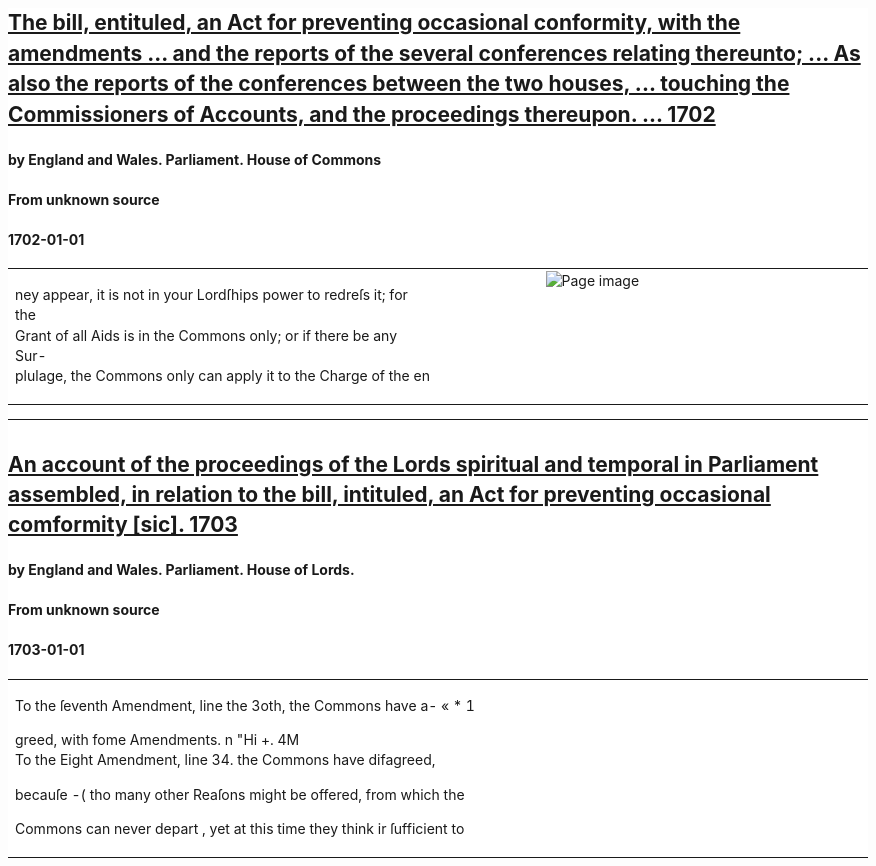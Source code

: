 
## [The bill, entituled, an Act for preventing occasional conformity, with the amendments ... and the reports of the several conferences relating thereunto; ... As also the reports of the conferences between the two houses, ... touching the Commissioners of Accounts, and the proceedings thereupon. ...  1702](https://archive.org/details/bim_eighteenth-century_the-bill-entituled-an-_england-and-wales-parli_1702/page/n55/mode/1up?view=theater)

#### by England and Wales. Parliament. House of Commons

#### From unknown source

#### 1702-01-01

<table style="width: 100%;"><tr><td style="width: 50%">

  
ney appear, it is not in your Lordſhips power to redreſs it; for the  
Grant of all Aids is in the Commons only; or if there be any Sur-  
plulage, the Commons only can apply it to the Charge of the en
</td><td style="width: 50%; max-height: 75%; margin: auto; display: block;">
<img alt="Page image" src="https://iiif.archive.org/image/iiif/2/bim_eighteenth-century_the-bill-entituled-an-_england-and-wales-parli_1702%2Fbim_eighteenth-century_the-bill-entituled-an-_england-and-wales-parli_1702_jp2.zip%2Fbim_eighteenth-century_the-bill-entituled-an-_england-and-wales-parli_1702_jp2%2Fbim_eighteenth-century_the-bill-entituled-an-_england-and-wales-parli_1702_0055.jp2/pct:6.145038167938932,24.20646916565901,64.51653944020356,5.486698911729142/!600,600/0/default.jpg"/>
</td>
</tr></table>

---

## [An account of the proceedings of the Lords spiritual and temporal in Parliament assembled, in relation to the bill, intituled, an Act for preventing occasional comformity [sic].  1703](https://archive.org/details/bim_eighteenth-century_an-account-of-the-procee_england-and-wales-parli_1703/page/n12/mode/1up?view=theater)

#### by England and Wales. Parliament. House of Lords.

#### From unknown source

#### 1703-01-01

<table style="width: 100%;"><tr><td style="width: 50%">

  
To the ſeventh Amendment, line the 3oth, the Commons have a- « * 1  
  
greed, with fome Amendments. n &quot;Hi +. 4M  
To the Eight Amendment, line 34. the Commons have difagreed,  
  
becauſe -( tho many other Reaſons might be offered, from which the  
  
Commons can never depart , yet at this time they think ir ſufficient to  
  
